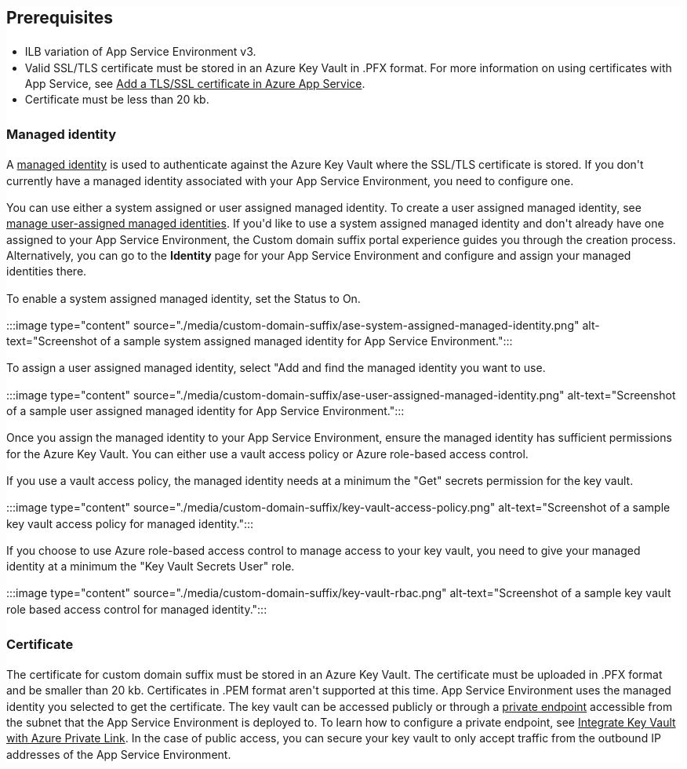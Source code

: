 ## Prerequisites

- ILB variation of App Service Environment v3.
- Valid SSL/TLS certificate must be stored in an Azure Key Vault in .PFX format. For more information on using certificates with App Service, see [Add a TLS/SSL certificate in Azure App Service](../configure-ssl-certificate.md).
- Certificate must be less than 20 kb.

### Managed identity

A [managed identity](../../active-directory/managed-identities-azure-resources/overview.md) is used to authenticate against the Azure Key Vault where the SSL/TLS certificate is stored. If you don't currently have a managed identity associated with your App Service Environment, you need to configure one.

You can use either a system assigned or user assigned managed identity. To create a user assigned managed identity, see [manage user-assigned managed identities](../../active-directory/managed-identities-azure-resources/how-manage-user-assigned-managed-identities.md). If you'd like to use a system assigned managed identity and don't already have one assigned to your App Service Environment, the Custom domain suffix portal experience guides you through the creation process. Alternatively, you can go to the **Identity** page for your App Service Environment and configure and assign your managed identities there.

To enable a system assigned managed identity, set the Status to On.

:::image type="content" source="./media/custom-domain-suffix/ase-system-assigned-managed-identity.png" alt-text="Screenshot of a sample system assigned managed identity for App Service Environment.":::

To assign a user assigned managed identity, select "Add and find the managed identity you want to use.

:::image type="content" source="./media/custom-domain-suffix/ase-user-assigned-managed-identity.png" alt-text="Screenshot of a sample user assigned managed identity for App Service Environment.":::

Once you assign the managed identity to your App Service Environment, ensure the managed identity has sufficient permissions for the Azure Key Vault. You can either use a vault access policy or Azure role-based access control. 

If you use a vault access policy, the managed identity needs at a minimum the "Get" secrets permission for the key vault.

:::image type="content" source="./media/custom-domain-suffix/key-vault-access-policy.png" alt-text="Screenshot of a sample key vault access policy for managed identity.":::

If you choose to use Azure role-based access control to manage access to your key vault, you need to give your managed identity at a minimum the "Key Vault Secrets User" role.

:::image type="content" source="./media/custom-domain-suffix/key-vault-rbac.png" alt-text="Screenshot of a sample key vault role based access control for managed identity.":::

### Certificate

The certificate for custom domain suffix must be stored in an Azure Key Vault. The certificate must be uploaded in .PFX format and be smaller than 20 kb. Certificates in .PEM format aren't supported at this time. App Service Environment uses the managed identity you selected to get the certificate. The key vault can be accessed publicly or through a [private endpoint](../../private-link/private-endpoint-overview.md) accessible from the subnet that the App Service Environment is deployed to. To learn how to configure a private endpoint, see [Integrate Key Vault with Azure Private Link](../../key-vault/general/private-link-service.md). In the case of public access, you can secure your key vault to only accept traffic from the outbound IP addresses of the App Service Environment.

